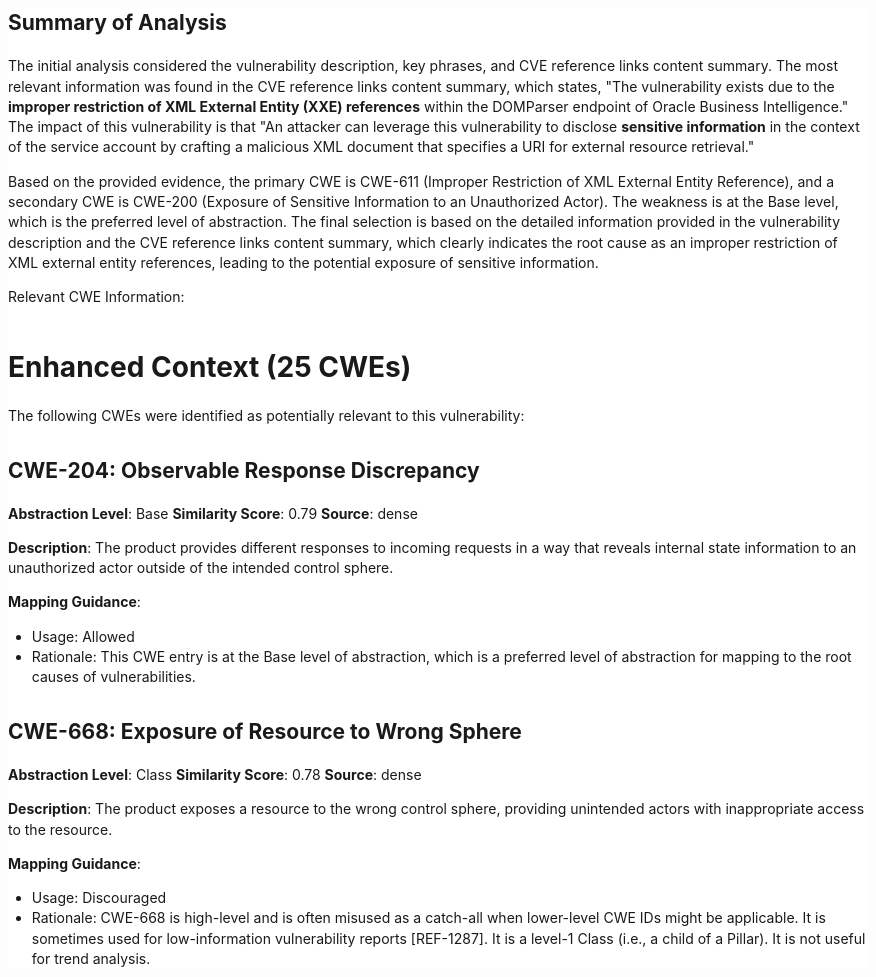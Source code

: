 ## Summary of Analysis

The initial analysis considered the vulnerability description, key phrases, and CVE reference links content summary. The most relevant information was found in the CVE reference links content summary, which states, "The vulnerability exists due to the **improper restriction of XML External Entity (XXE) references** within the DOMParser endpoint of Oracle Business Intelligence." The impact of this vulnerability is that "An attacker can leverage this vulnerability to disclose **sensitive information** in the context of the service account by crafting a malicious XML document that specifies a URI for external resource retrieval."

Based on the provided evidence, the primary CWE is CWE-611 (Improper Restriction of XML External Entity Reference), and a secondary CWE is CWE-200 (Exposure of Sensitive Information to an Unauthorized Actor). The weakness is at the Base level, which is the preferred level of abstraction. The final selection is based on the detailed information provided in the vulnerability description and the CVE reference links content summary, which clearly indicates the root cause as an improper restriction of XML external entity references, leading to the potential exposure of sensitive information.

Relevant CWE Information:

# Enhanced Context (25 CWEs)
The following CWEs were identified as potentially relevant to this vulnerability:

## CWE-204: Observable Response Discrepancy
**Abstraction Level**: Base
**Similarity Score**: 0.79
**Source**: dense

**Description**:
The product provides different responses to incoming requests in a way that reveals internal state information to an unauthorized actor outside of the intended control sphere.

**Mapping Guidance**:
- Usage: Allowed
- Rationale: This CWE entry is at the Base level of abstraction, which is a preferred level of abstraction for mapping to the root causes of vulnerabilities.



## CWE-668: Exposure of Resource to Wrong Sphere
**Abstraction Level**: Class
**Similarity Score**: 0.78
**Source**: dense

**Description**:
The product exposes a resource to the wrong control sphere, providing unintended actors with inappropriate access to the resource.

**Mapping Guidance**:
- Usage: Discouraged
- Rationale: CWE-668 is high-level and is often misused as a catch-all when lower-level CWE IDs might be applicable. It is sometimes used for low-information vulnerability reports [REF-1287]. It is a level-1 Class (i.e., a child of a Pillar). It is not useful for trend analysis.
